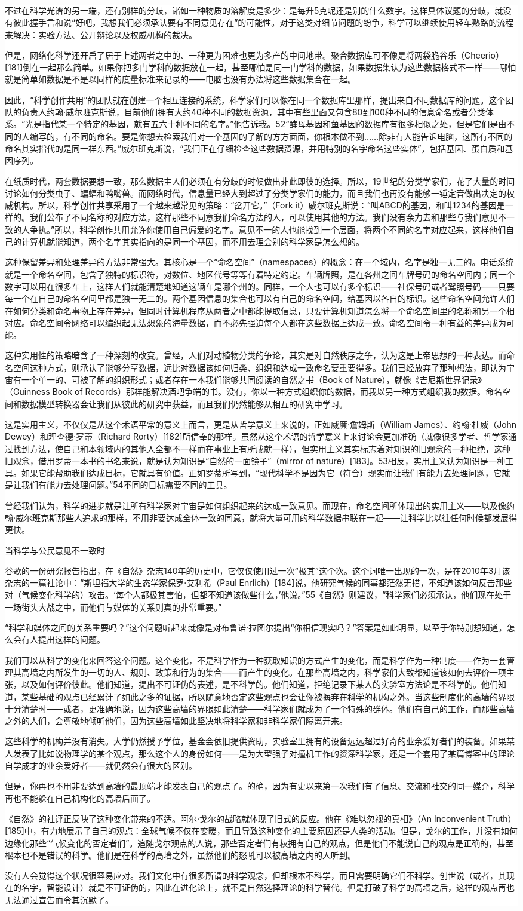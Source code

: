不过在科学光谱的另一端，还有别样的分歧，诸如一种物质的溶解度是多少：是每升5克呢还是别的什么数字。这样具体议题的分歧，就没有彼此握手言和说“好吧，我想我们必须承认要有不同意见存在”的可能性。对于这类对细节问题的纷争，科学可以继续使用轻车熟路的流程来解决：实验方法、公开辩论以及权威机构的裁决。

但是，网络化科学还开启了居于上述两者之中的、一种更为困难也更为多产的中间地带。聚合数据库可不像是将两袋脆谷乐（Cheerio）[181]倒在一起那么简单。如果你把多门学科的数据放在一起，甚至哪怕是同一门学科的数据，如果数据集认为这些数据格式不一样——哪怕就是简单如数据是不是以同样的度量标准来记录的——电脑也没有办法将这些数据集合在一起。

因此，“科学创作共用”的团队就在创建一个相互连接的系统，科学家们可以像在同一个数据库里那样，提出来自不同数据库的问题。这个团队的负责人约翰·威尔班克斯说，目前他们拥有大约40种不同的数据资源，其中有些里面又包含80到100种不同的信息命名或者分类体系。“光是指代某一个特定的基因，就有五六十种不同的名字。”他告诉我。52“酵母基因和鱼基因的数据库有很多相似之处，但是它们是由不同的人编写的，有不同的命名。要是你想去检索我们对一个基因的了解的方方面面，你根本做不到……除非有人能告诉电脑，这所有不同的命名其实指代的是同一样东西。”威尔班克斯说，“我们正在仔细检查这些数据资源，并用特别的名字命名这些实体”，包括基因、蛋白质和基因序列。

在纸质时代，两套数据要想一致，那么数据主人们必须在有分歧的时候做出非此即彼的选择。所以，19世纪的分类学家们，花了大量的时间讨论如何分类虫子、蝙蝠和鸭嘴兽。而网络时代，信息量已经大到超过了分类学家们的能力，而且我们也再没有能够一锤定音做出决定的权威机构。所以，科学创作共享采用了一个越来越常见的策略：“岔开它。”（Fork it）威尔班克斯说：“叫ABCD的基因，和叫1234的基因是一样的。我们公布了不同名称的对应方法，这样那些不同意我们命名方法的人，可以使用其他的方法。我们没有余力去和那些与我们意见不一致的人争执。”所以，科学创作共用允许你使用自己偏爱的名字。意见不一的人也能找到一个层面，将两个不同的名字对应起来，这样他们自己的计算机就能知道，两个名字其实指向的是同一个基因，而不用去理会别的科学家是怎么想的。

这种保留差异和处理差异的方法非常强大。其核心是一个“命名空间”（namespaces）的概念：在一个域内，名字是独一无二的。电话系统就是一个命名空间，包含了独特的标识符，对数位、地区代号等等有着特定约定。车辆牌照，是在各州之间车牌号码的命名空间内；同一个数字可以用在很多车上，这样人们就能清楚地知道这辆车是哪个州的。同样，一个人也可以有多个标识——社保号码或者驾照号码——只要每一个在自己的命名空间里都是独一无二的。两个基因信息的集合也可以有自己的命名空间，给基因以各自的标识。这些命名空间允许人们在如何分类和命名事物上存在差异，但同时计算机程序从两者之中都能提取信息，只要计算机知道怎么将一个命名空间里的名称和另一个相对应。命名空间令网络可以编织起无法想象的海量数据，而不必先强迫每个人都在这些数据上达成一致。命名空间令一种有益的差异成为可能。

这种实用性的策略暗含了一种深刻的改变。曾经，人们对动植物分类的争论，其实是对自然秩序之争，认为这是上帝思想的一种表达。而命名空间这种方式，则承认了能够分享数据，远比对数据该如何归类、组织和达成一致命名要重要得多。我们已经放弃了那种想法，即认为宇宙有一个单一的、可被了解的组织形式；或者存在一本我们能够共同阅读的自然之书（Book of Nature），就像《吉尼斯世界记录》（Guinness Book of Records）那样能解决酒吧争端的书。没有，你以一种方式组织你的数据，而我以另一种方式组织我的数据。命名空间和数据模型转换器会让我们从彼此的研究中获益，而且我们仍然能够从相互的研究中学习。

这是实用主义，不仅仅是从这个术语平常的意义上而言，更是从哲学意义上来说的，正如威廉·詹姆斯（William James）、约翰·杜威（John Dewey）和理查德·罗蒂（Richard Rorty）[182]所信奉的那样。虽然从这个术语的哲学意义上来讨论会更加准确（就像很多学者、哲学家通过找到方法，使自己和本领域内的其他人全都不一样而在事业上有所成就一样），但实用主义其实标志着对知识的旧观念的一种拒绝，这种旧观念，借用罗蒂一本书的书名来说，就是认为知识是“自然的一面镜子”（mirror of nature）[183]。53相反，实用主义认为知识是一种工具。如果它能帮助我们达成目标，它就具有价值。正如罗蒂所写到，“现代科学不是因为它（符合）现实而让我们有能力去处理问题，它就是让我们有能力去处理问题。”54不同的目标需要不同的工具。

曾经我们认为，科学的进步就是让所有科学家对宇宙是如何组织起来的达成一致意见。而现在，命名空间所体现出的实用主义——以及像约翰·威尔班克斯那些人追求的那样，不用非要达成全体一致的同意，就将大量可用的科学数据串联在一起——让科学比以往任何时候都发展得更快。

当科学与公民意见不一致时

谷歌的一份研究报告指出，在《自然》杂志140年的历史中，它仅仅使用过一次“极其”这个次。这个词唯一出现的一次，是在2010年3月该杂志的一篇社论中：“斯坦福大学的生态学家保罗·艾利希（Paul Enrlich）[184]说，他研究气候的同事都茫然无措，不知道该如何反击那些对（气候变化科学的）攻击。‘每个人都极其害怕，但都不知道该做些什么，’他说。”55《自然》则建议，“科学家们必须承认，他们现在处于一场街头大战之中，而他们与媒体的关系则真的非常重要。”

“科学和媒体之间的关系重要吗？”这个问题听起来就像是对布鲁诺·拉图尔提出“你相信现实吗？”答案是如此明显，以至于你特别想知道，怎么会有人提出这样的问题。

我们可以从科学的变化来回答这个问题。这个变化，不是科学作为一种获取知识的方式产生的变化，而是科学作为一种制度——作为一套管理其高墙之内所发生的一切的人、规则、政策和行为的集合——而产生的变化。在那些高墙之内，科学家们大致都知道该如何去评价一项主张，以及如何评价彼此。他们知道，提出不可证伪的表述，是不科学的。他们知道，拒绝记录下某人的实验室方法论是不科学的。他们知道，某些基础的观点已经累计了如此之多的证据，所以随意地否定这些观点也会让你被摒弃在科学的机构之外。当这些制度化的高墙的界限十分清楚时——或者，更准确地说，因为这些高墙的界限如此清楚——科学家们就成为了一个特殊的群体。他们有自己的工作，而那些高墙之外的人们，会尊敬地倾听他们，因为这些高墙如此坚决地将科学家和非科学家们隔离开来。

这些科学的机构并没有消失。大学仍然授予学位，基金会依旧提供资助，实验室里拥有的设备远远超过好奇的业余爱好者们的装备。如果某人发表了比如说物理学的某个观点，那么这个人的身份如何——是为大型强子对撞机工作的资深科学家，还是一个套用了某篇博客中的理论自学成才的业余爱好者——就仍然会有很大的区别。

但是，你再也不用非要达到高墙的最顶端才能发表自己的观点了。的确，因为有史以来第一次我们有了信息、交流和社交的同一媒介，科学再也不能躲在自己机构化的高墙后面了。

《自然》的社评正反映了这种变化带来的不适。阿尔·戈尔的战略就体现了旧式的反应。他在《难以忽视的真相》（An Inconvenient Truth）[185]中，有力地展示了自己的观点：全球气候不仅在变暖，而且导致这种变化的主要原因还是人类的活动。但是，戈尔的工作，并没有如何边缘化那些“气候变化的否定者们”。追随戈尔观点的人说，那些否定者们有权拥有自己的观点，但是他们不能说自己的观点是正确的，甚至根本也不是错误的科学。他们是在科学的高墙之外，虽然他们的怒吼可以被高墙之内的人听到。

没有人会觉得这个状况很容易应对。我们文化中有很多所谓的科学观念，但却根本不科学，而且需要明确它们不科学。创世说（或者，其现在的名字，智能设计）就是不可证伪的，因此在进化论上，就不是自然选择理论的科学替代。但是打破了科学的高墙之后，这样的观点再也无法通过宣告而令其沉默了。
